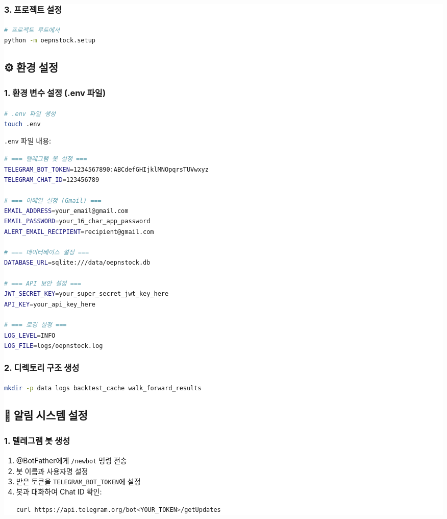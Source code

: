 ### 3. 프로젝트 설정
```bash
# 프로젝트 루트에서
python -m oepnstock.setup
```

## ⚙️ 환경 설정

### 1. 환경 변수 설정 (.env 파일)
```bash
# .env 파일 생성
touch .env
```

`.env` 파일 내용:
```bash
# === 텔레그램 봇 설정 ===
TELEGRAM_BOT_TOKEN=1234567890:ABCdefGHIjklMNOpqrsTUVwxyz
TELEGRAM_CHAT_ID=123456789

# === 이메일 설정 (Gmail) ===
EMAIL_ADDRESS=your_email@gmail.com
EMAIL_PASSWORD=your_16_char_app_password
ALERT_EMAIL_RECIPIENT=recipient@gmail.com

# === 데이터베이스 설정 ===
DATABASE_URL=sqlite:///data/oepnstock.db

# === API 보안 설정 ===
JWT_SECRET_KEY=your_super_secret_jwt_key_here
API_KEY=your_api_key_here

# === 로깅 설정 ===
LOG_LEVEL=INFO
LOG_FILE=logs/oepnstock.log
```

### 2. 디렉토리 구조 생성
```bash
mkdir -p data logs backtest_cache walk_forward_results
```

## 📱 알림 시스템 설정

### 1. 텔레그램 봇 생성
1. @BotFather에게 `/newbot` 명령 전송
2. 봇 이름과 사용자명 설정
3. 받은 토큰을 `TELEGRAM_BOT_TOKEN`에 설정
4. 봇과 대화하여 Chat ID 확인:
   ```bash
   curl https://api.telegram.org/bot<YOUR_TOKEN>/getUpdates
   ```
